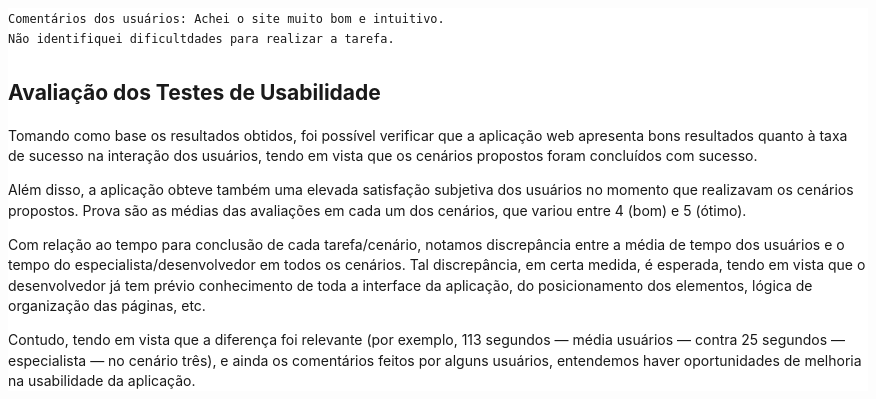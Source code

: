     Comentários dos usuários: Achei o site muito bom e intuitivo. 
    Não identifiquei dificultdades para realizar a tarefa.
    
## Avaliação dos Testes de Usabilidade

Tomando como base os resultados obtidos, foi possível verificar que a aplicação web apresenta bons resultados quanto à taxa de sucesso na interação dos usuários, tendo em vista que os cenários propostos foram concluídos com sucesso.

Além disso, a aplicação obteve também uma elevada satisfação subjetiva dos usuários no momento que realizavam os cenários propostos. Prova são as médias das avaliações em cada um dos cenários, que variou entre 4 (bom) e 5 (ótimo).

Com relação ao tempo para conclusão de cada tarefa/cenário, notamos discrepância entre a média de tempo dos usuários e o tempo do especialista/desenvolvedor em todos os cenários. Tal discrepância, em certa medida, é esperada, tendo em vista que o desenvolvedor já tem prévio conhecimento de toda a interface da aplicação, do posicionamento dos elementos, lógica de organização das páginas, etc.

Contudo, tendo em vista que a diferença foi relevante (por exemplo, 113 segundos — média usuários — contra 25 segundos — especialista — no cenário três), e ainda os comentários feitos por alguns usuários, entendemos haver oportunidades de melhoria na usabilidade da aplicação.


